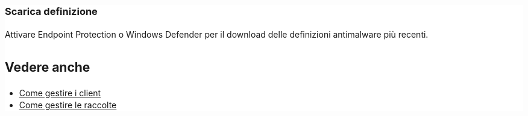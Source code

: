 ### <a name="download-definition"></a>Scarica definizione

Attivare Endpoint Protection o Windows Defender per il download delle definizioni antimalware più recenti.  

## <a name="see-also"></a>Vedere anche

- [Come gestire i client](manage-clients.md)
- [Come gestire le raccolte](collections/manage-collections.md)
